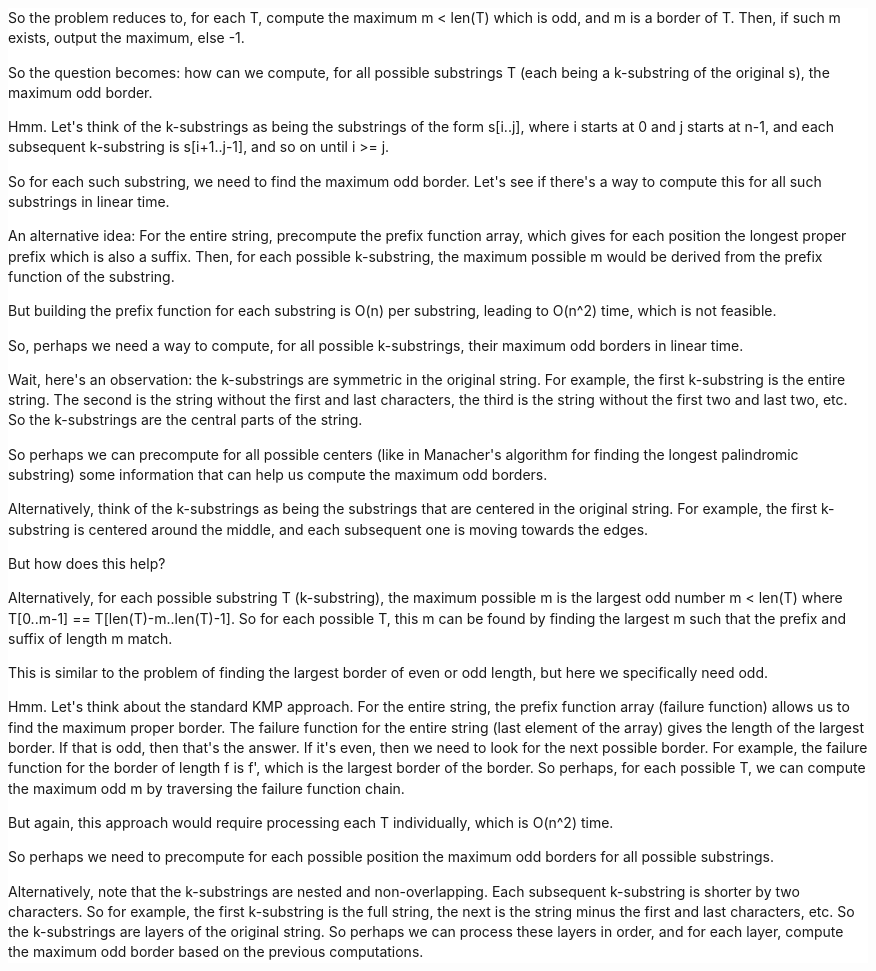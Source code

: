 So the problem reduces to, for each T, compute the maximum m < len(T) which is odd, and m is a border of T. Then, if such m exists, output the maximum, else -1.

So the question becomes: how can we compute, for all possible substrings T (each being a k-substring of the original s), the maximum odd border.

Hmm. Let's think of the k-substrings as being the substrings of the form s[i..j], where i starts at 0 and j starts at n-1, and each subsequent k-substring is s[i+1..j-1], and so on until i >= j.

So for each such substring, we need to find the maximum odd border. Let's see if there's a way to compute this for all such substrings in linear time.

An alternative idea: For the entire string, precompute the prefix function array, which gives for each position the longest proper prefix which is also a suffix. Then, for each possible k-substring, the maximum possible m would be derived from the prefix function of the substring.

But building the prefix function for each substring is O(n) per substring, leading to O(n^2) time, which is not feasible.

So, perhaps we need a way to compute, for all possible k-substrings, their maximum odd borders in linear time.

Wait, here's an observation: the k-substrings are symmetric in the original string. For example, the first k-substring is the entire string. The second is the string without the first and last characters, the third is the string without the first two and last two, etc. So the k-substrings are the central parts of the string.

So perhaps we can precompute for all possible centers (like in Manacher's algorithm for finding the longest palindromic substring) some information that can help us compute the maximum odd borders.

Alternatively, think of the k-substrings as being the substrings that are centered in the original string. For example, the first k-substring is centered around the middle, and each subsequent one is moving towards the edges.

But how does this help?

Alternatively, for each possible substring T (k-substring), the maximum possible m is the largest odd number m < len(T) where T[0..m-1] == T[len(T)-m..len(T)-1]. So for each possible T, this m can be found by finding the largest m such that the prefix and suffix of length m match.

This is similar to the problem of finding the largest border of even or odd length, but here we specifically need odd.

Hmm. Let's think about the standard KMP approach. For the entire string, the prefix function array (failure function) allows us to find the maximum proper border. The failure function for the entire string (last element of the array) gives the length of the largest border. If that is odd, then that's the answer. If it's even, then we need to look for the next possible border. For example, the failure function for the border of length f is f', which is the largest border of the border. So perhaps, for each possible T, we can compute the maximum odd m by traversing the failure function chain.

But again, this approach would require processing each T individually, which is O(n^2) time.

So perhaps we need to precompute for each possible position the maximum odd borders for all possible substrings.

Alternatively, note that the k-substrings are nested and non-overlapping. Each subsequent k-substring is shorter by two characters. So for example, the first k-substring is the full string, the next is the string minus the first and last characters, etc. So the k-substrings are layers of the original string. So perhaps we can process these layers in order, and for each layer, compute the maximum odd border based on the previous computations.

